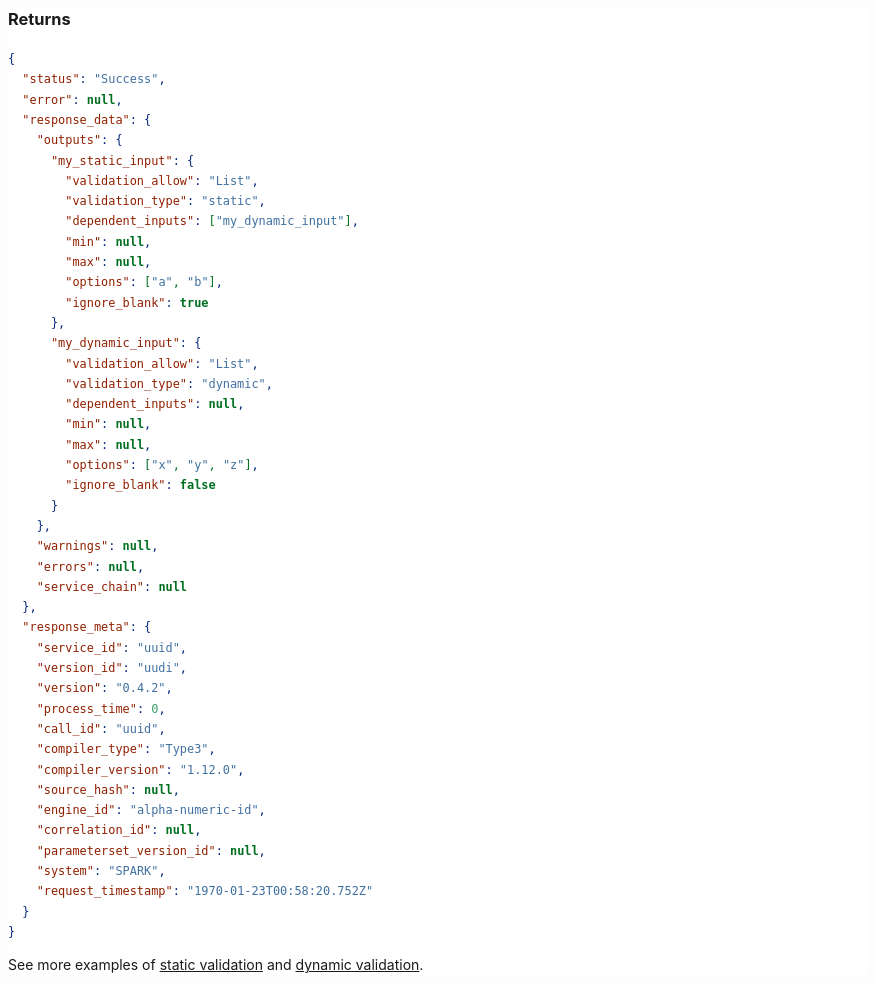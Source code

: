 ### Returns

```json
{
  "status": "Success",
  "error": null,
  "response_data": {
    "outputs": {
      "my_static_input": {
        "validation_allow": "List",
        "validation_type": "static",
        "dependent_inputs": ["my_dynamic_input"],
        "min": null,
        "max": null,
        "options": ["a", "b"],
        "ignore_blank": true
      },
      "my_dynamic_input": {
        "validation_allow": "List",
        "validation_type": "dynamic",
        "dependent_inputs": null,
        "min": null,
        "max": null,
        "options": ["x", "y", "z"],
        "ignore_blank": false
      }
    },
    "warnings": null,
    "errors": null,
    "service_chain": null
  },
  "response_meta": {
    "service_id": "uuid",
    "version_id": "uudi",
    "version": "0.4.2",
    "process_time": 0,
    "call_id": "uuid",
    "compiler_type": "Type3",
    "compiler_version": "1.12.0",
    "source_hash": null,
    "engine_id": "alpha-numeric-id",
    "correlation_id": null,
    "parameterset_version_id": null,
    "system": "SPARK",
    "request_timestamp": "1970-01-23T00:58:20.752Z"
  }
}
```

See more examples of [static validation](https://docs.coherent.global/spark-apis/validation-api#validation_type-static)
and [dynamic validation](https://docs.coherent.global/spark-apis/validation-api#validation_type-dynamic-part-1).


[v3-format]: https://docs.coherent.global/spark-apis/execute-api/execute-api-v3
[v4-format]: https://docs.coherent.global/spark-apis/execute-api/execute-api-v4